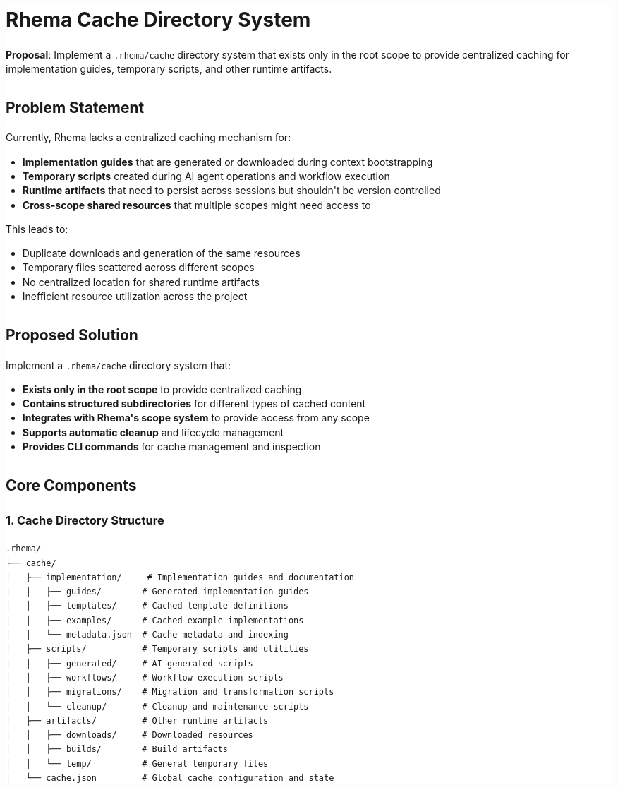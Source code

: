 # Rhema Cache Directory System

**Proposal**: Implement a `.rhema/cache` directory system that exists only in the root scope to provide centralized caching for implementation guides, temporary scripts, and other runtime artifacts.

## Problem Statement

Currently, Rhema lacks a centralized caching mechanism for:
- **Implementation guides** that are generated or downloaded during context bootstrapping
- **Temporary scripts** created during AI agent operations and workflow execution
- **Runtime artifacts** that need to persist across sessions but shouldn't be version controlled
- **Cross-scope shared resources** that multiple scopes might need access to

This leads to:
- Duplicate downloads and generation of the same resources
- Temporary files scattered across different scopes
- No centralized location for shared runtime artifacts
- Inefficient resource utilization across the project

## Proposed Solution

Implement a `.rhema/cache` directory system that:
- **Exists only in the root scope** to provide centralized caching
- **Contains structured subdirectories** for different types of cached content
- **Integrates with Rhema's scope system** to provide access from any scope
- **Supports automatic cleanup** and lifecycle management
- **Provides CLI commands** for cache management and inspection

## Core Components

### 1. Cache Directory Structure

```
.rhema/
├── cache/
│   ├── implementation/     # Implementation guides and documentation
│   │   ├── guides/        # Generated implementation guides
│   │   ├── templates/     # Cached template definitions
│   │   ├── examples/      # Cached example implementations
│   │   └── metadata.json  # Cache metadata and indexing
│   ├── scripts/           # Temporary scripts and utilities
│   │   ├── generated/     # AI-generated scripts
│   │   ├── workflows/     # Workflow execution scripts
│   │   ├── migrations/    # Migration and transformation scripts
│   │   └── cleanup/       # Cleanup and maintenance scripts
│   ├── artifacts/         # Other runtime artifacts
│   │   ├── downloads/     # Downloaded resources
│   │   ├── builds/        # Build artifacts
│   │   └── temp/          # General temporary files
│   └── cache.json         # Global cache configuration and state
```
